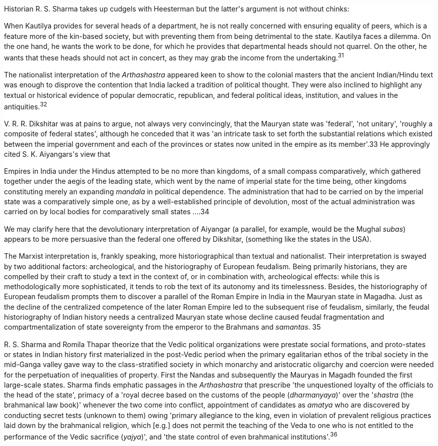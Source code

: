 Historian R. S. Sharma takes up cudgels with Heesterman but the latter's argument is not without chinks:

When Kautilya provides for several heads of a department, he is not really concerned with ensuring equality of peers, which is a feature more of the kin-based society, but with preventing them from being detrimental to the state. Kautilya faces a dilemma. On the one hand, he wants the work to be done, for which he provides that departmental heads should not quarrel. On the other, he wants that these heads should not act in concert, as they may grab the income from the undertaking.<sup>31</sup>

The nationalist interpretation of the *Arthashastra* appeared keen to show to the colonial masters that the ancient Indian/Hindu text was enough to disprove the contention that India lacked a tradition of political thought. They were also inclined to highlight any textual or historical evidence of popular democratic, republican, and federal political ideas, institution, and values in the antiquities.<sup>32</sup>

V. R. R. Dikshitar was at pains to argue, not always very convincingly, that the Mauryan state was 'federal', 'not unitary', 'roughly a composite of federal states', although he conceded that it was 'an intricate task to set forth the substantial relations which existed between the imperial government and each of the provinces or states now united in the empire as its member'.33 He approvingly cited S. K. Aiyangars's view that

Empires in India under the Hindus attempted to be no more than kingdoms, of a small compass comparatively, which gathered together under the aegis of the leading state, which went by the name of imperial state for the time being, other kingdoms constituting merely an expanding *mandala* in political dependence. The administration that had to be carried on by the imperial state was a comparatively simple one, as by a well-established principle of devolution, most of the actual administration was carried on by local bodies for comparatively small states ….34

We may clarify here that the devolutionary interpretation of Aiyangar (a parallel, for example, would be the Mughal *subas*) appears to be more persuasive than the federal one offered by Dikshitar, (something like the states in the USA).

The Marxist interpretation is, frankly speaking, more historiographical than textual and nationalist. Their interpretation is swayed by two additional factors: archeological, and the historiography of European feudalism. Being primarily historians, they are compelled by their craft to study a text in the context of, or in combination with, archeological effects: while this is methodologically more sophisticated, it tends to rob the text of its autonomy and its timelessness. Besides, the historiography of European feudalism prompts them to discover a parallel of the Roman Empire in India in the Mauryan state in Magadha. Just as the decline of the centralized competence of the later Roman Empire led to the subsequent rise of feudalism, similarly, the feudal historiography of Indian history needs a centralized Mauryan state whose decline caused feudal fragmentation and compartmentalization of state sovereignty from the emperor to the Brahmans and *samantas*. 35

R. S. Sharma and Romila Thapar theorize that the Vedic political organizations were prestate social formations, and proto-states or states in Indian history first materialized in the post-Vedic period when the primary egalitarian ethos of the tribal society in the mid-Ganga valley gave way to the class-stratified society in which monarchy and aristocratic oligarchy and coercion were needed for the perpetuation of inequalities of property. First the Nandas and subsequently the Mauryas in Magadh founded the first large-scale states. Sharma finds emphatic passages in the *Arthashastra* that prescribe 'the unquestioned loyalty of the officials to the head of the state', primacy of a 'royal decree based on the customs of the people (*dharmanyaya*)' over the '*shastra* (the brahmanical law book)' whenever the two come into conflict, appointment of candidates as *amatya* who are discovered by conducting secret tests (unknown to them) owing 'primary allegiance to the king, even in violation of prevalent religious practices laid down by the brahmanical religion, which [e.g.] does not permit the teaching of the Veda to one who is not entitled to the performance of the Vedic sacrifice (*yajya*)', and 'the state control of even brahmanical institutions'.<sup>36</sup>
